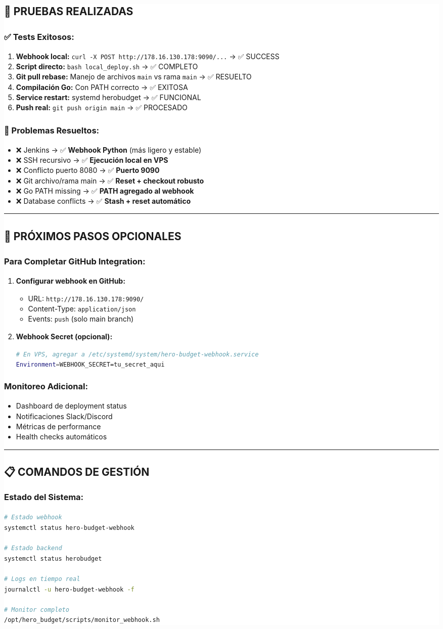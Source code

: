 
## 🧪 **PRUEBAS REALIZADAS**

### **✅ Tests Exitosos:**
1. **Webhook local:** `curl -X POST http://178.16.130.178:9090/...` → ✅ SUCCESS
2. **Script directo:** `bash local_deploy.sh` → ✅ COMPLETO
3. **Git pull rebase:** Manejo de archivos `main` vs rama `main` → ✅ RESUELTO
4. **Compilación Go:** Con PATH correcto → ✅ EXITOSA
5. **Service restart:** systemd herobudget → ✅ FUNCIONAL
6. **Push real:** `git push origin main` → ✅ PROCESADO

### **🐛 Problemas Resueltos:**
- ❌ Jenkins → ✅ **Webhook Python** (más ligero y estable)
- ❌ SSH recursivo → ✅ **Ejecución local en VPS**
- ❌ Conflicto puerto 8080 → ✅ **Puerto 9090**
- ❌ Git archivo/rama main → ✅ **Reset + checkout robusto**
- ❌ Go PATH missing → ✅ **PATH agregado al webhook**
- ❌ Database conflicts → ✅ **Stash + reset automático**

---

## 🚀 **PRÓXIMOS PASOS OPCIONALES**

### **Para Completar GitHub Integration:**
1. **Configurar webhook en GitHub:**
   - URL: `http://178.16.130.178:9090/`
   - Content-Type: `application/json`
   - Events: `push` (solo main branch)

2. **Webhook Secret (opcional):**
   ```bash
   # En VPS, agregar a /etc/systemd/system/hero-budget-webhook.service
   Environment=WEBHOOK_SECRET=tu_secret_aqui
   ```

### **Monitoreo Adicional:**
- Dashboard de deployment status
- Notificaciones Slack/Discord
- Métricas de performance
- Health checks automáticos

---

## 📋 **COMANDOS DE GESTIÓN**

### **Estado del Sistema:**
```bash
# Estado webhook
systemctl status hero-budget-webhook

# Estado backend
systemctl status herobudget

# Logs en tiempo real
journalctl -u hero-budget-webhook -f

# Monitor completo
/opt/hero_budget/scripts/monitor_webhook.sh
```

